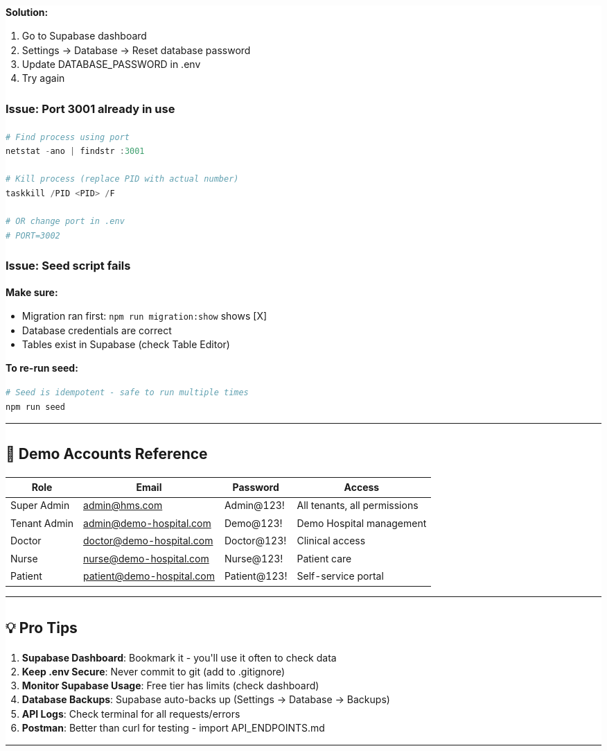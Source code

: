 **Solution:**
1. Go to Supabase dashboard
2. Settings → Database → Reset database password
3. Update DATABASE_PASSWORD in .env
4. Try again

### Issue: Port 3001 already in use

```powershell
# Find process using port
netstat -ano | findstr :3001

# Kill process (replace PID with actual number)
taskkill /PID <PID> /F

# OR change port in .env
# PORT=3002
```

### Issue: Seed script fails

**Make sure:**
- Migration ran first: `npm run migration:show` shows [X]
- Database credentials are correct
- Tables exist in Supabase (check Table Editor)

**To re-run seed:**
```powershell
# Seed is idempotent - safe to run multiple times
npm run seed
```

---

## 📝 Demo Accounts Reference

| Role | Email | Password | Access |
|------|-------|----------|--------|
| Super Admin | admin@hms.com | Admin@123! | All tenants, all permissions |
| Tenant Admin | admin@demo-hospital.com | Demo@123! | Demo Hospital management |
| Doctor | doctor@demo-hospital.com | Doctor@123! | Clinical access |
| Nurse | nurse@demo-hospital.com | Nurse@123! | Patient care |
| Patient | patient@demo-hospital.com | Patient@123! | Self-service portal |

---

## 💡 Pro Tips

1. **Supabase Dashboard**: Bookmark it - you'll use it often to check data
2. **Keep .env Secure**: Never commit to git (add to .gitignore)
3. **Monitor Supabase Usage**: Free tier has limits (check dashboard)
4. **Database Backups**: Supabase auto-backs up (Settings → Database → Backups)
5. **API Logs**: Check terminal for all requests/errors
6. **Postman**: Better than curl for testing - import API_ENDPOINTS.md

---